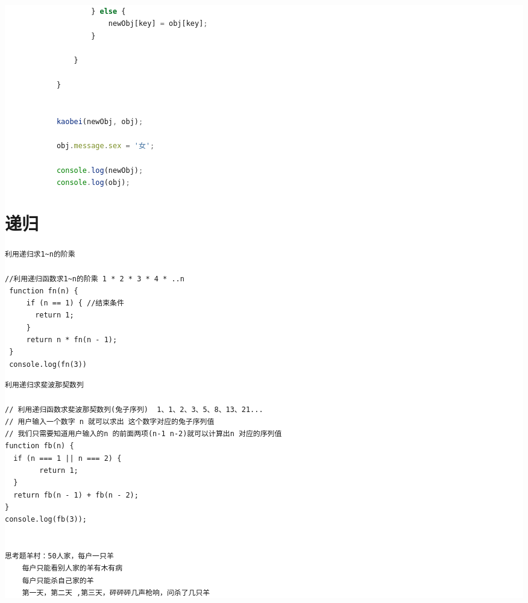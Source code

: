 ```js
					} else {
						newObj[key] = obj[key];
					}
				
				}

			}


			kaobei(newObj, obj);

			obj.message.sex = '女';

			console.log(newObj);
			console.log(obj);

```

# 递归

```
利用递归求1~n的阶乘

//利用递归函数求1~n的阶乘 1 * 2 * 3 * 4 * ..n
 function fn(n) {
     if (n == 1) { //结束条件
       return 1;
     }
     return n * fn(n - 1);
 }
 console.log(fn(3))
```

```
利用递归求斐波那契数列

// 利用递归函数求斐波那契数列(兔子序列)  1、1、2、3、5、8、13、21...
// 用户输入一个数字 n 就可以求出 这个数字对应的兔子序列值
// 我们只需要知道用户输入的n 的前面两项(n-1 n-2)就可以计算出n 对应的序列值
function fb(n) {
  if (n === 1 || n === 2) {
        return 1;
  }
  return fb(n - 1) + fb(n - 2);
}
console.log(fb(3));


思考题羊村：50人家，每户一只羊
	每户只能看别人家的羊有木有病
	每户只能杀自己家的羊
	第一天，第二天 ,第三天，砰砰砰几声枪响，问杀了几只羊
```
